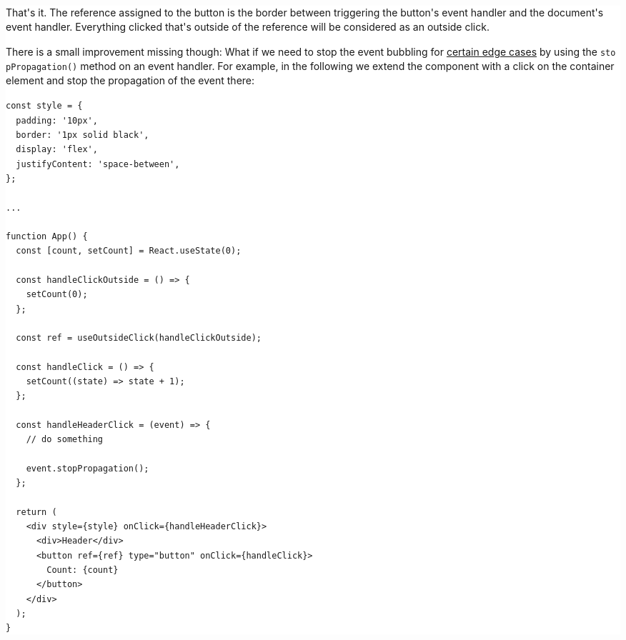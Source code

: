 <Box attached>
  <WithHook />
</Box>

That's it. The reference assigned to the button is the border between triggering the button's event handler and the document's event handler. Everything clicked that's outside of the reference will be considered as an outside click.

There is a small improvement missing though: What if we need to stop the event bubbling for [certain edge cases](/react-event-bubbling-capturing/) by using the `stopPropagation()` method on an event handler. For example, in the following we extend the component with a click on the container element and stop the propagation of the event there:

```javascript{5,23-27,30-31}
const style = {
  padding: '10px',
  border: '1px solid black',
  display: 'flex',
  justifyContent: 'space-between',
};

...

function App() {
  const [count, setCount] = React.useState(0);

  const handleClickOutside = () => {
    setCount(0);
  };

  const ref = useOutsideClick(handleClickOutside);

  const handleClick = () => {
    setCount((state) => state + 1);
  };

  const handleHeaderClick = (event) => {
    // do something

    event.stopPropagation();
  };

  return (
    <div style={style} onClick={handleHeaderClick}>
      <div>Header</div>
      <button ref={ref} type="button" onClick={handleClick}>
        Count: {count}
      </button>
    </div>
  );
}
```
